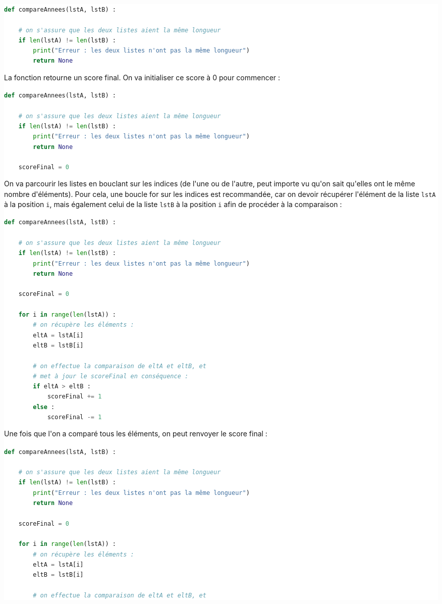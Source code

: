 ```python
def compareAnnees(lstA, lstB) :
    
    # on s'assure que les deux listes aient la même longueur
    if len(lstA) != len(lstB) :
        print("Erreur : les deux listes n'ont pas la même longueur")
        return None    
```

La fonction retourne un score final. On va initialiser ce score à 0 pour commencer :

```python
def compareAnnees(lstA, lstB) :
    
    # on s'assure que les deux listes aient la même longueur
    if len(lstA) != len(lstB) :
        print("Erreur : les deux listes n'ont pas la même longueur")
        return None   

    scoreFinal = 0 
```

On va parcourir les listes en bouclant sur les indices (de l'une ou de l'autre, peut importe vu qu'on sait qu'elles ont le même nombre d'éléments). Pour cela, une boucle for sur les indices est recommandée, car on devoir récupérer l'élément de la liste `lstA` à la position `i`, mais également celui de la liste `lstB` à la position `i` afin de procéder à la comparaison :

```python
def compareAnnees(lstA, lstB) :
    
    # on s'assure que les deux listes aient la même longueur
    if len(lstA) != len(lstB) :
        print("Erreur : les deux listes n'ont pas la même longueur")
        return None   

    scoreFinal = 0 

    for i in range(len(lstA)) :
        # on récupère les éléments :
        eltA = lstA[i]
        eltB = lstB[i]

        # on effectue la comparaison de eltA et eltB, et 
        # met à jour le scoreFinal en conséquence :
        if eltA > eltB :
            scoreFinal += 1
        else :
            scoreFinal -= 1
```

Une fois que l'on a comparé tous les éléments, on peut renvoyer le score final :

```python
def compareAnnees(lstA, lstB) :
    
    # on s'assure que les deux listes aient la même longueur
    if len(lstA) != len(lstB) :
        print("Erreur : les deux listes n'ont pas la même longueur")
        return None   

    scoreFinal = 0 

    for i in range(len(lstA)) :
        # on récupère les éléments :
        eltA = lstA[i]
        eltB = lstB[i]

        # on effectue la comparaison de eltA et eltB, et 
```
